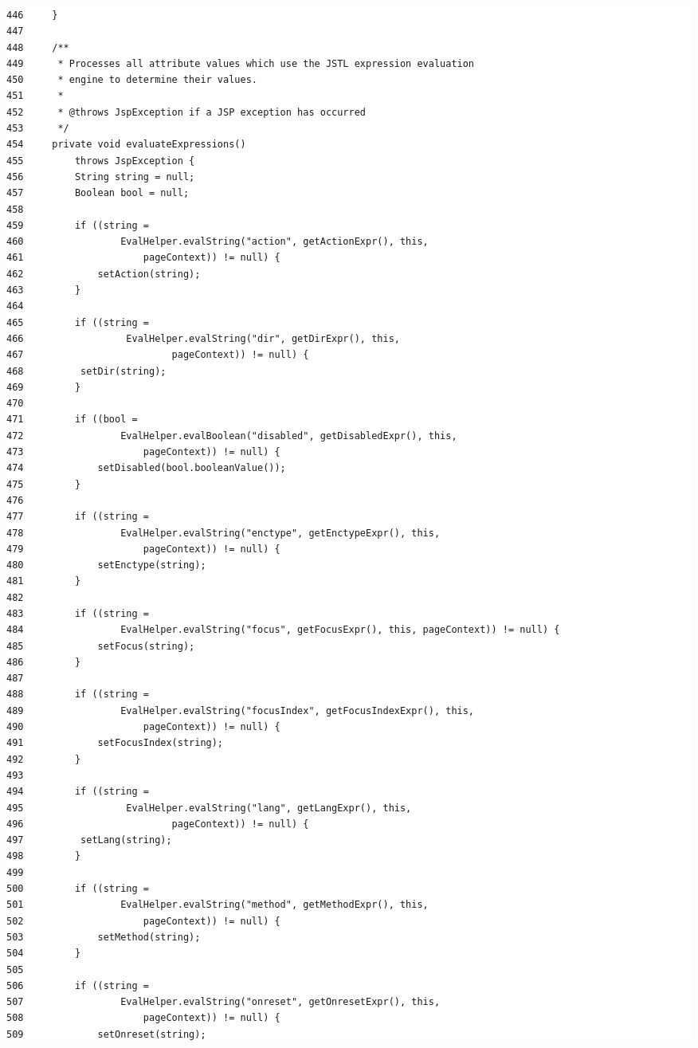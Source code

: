     446     }
    447 
    448     /**
    449      * Processes all attribute values which use the JSTL expression evaluation
    450      * engine to determine their values.
    451      *
    452      * @throws JspException if a JSP exception has occurred
    453      */
    454     private void evaluateExpressions()
    455         throws JspException {
    456         String string = null;
    457         Boolean bool = null;
    458 
    459         if ((string =
    460                 EvalHelper.evalString("action", getActionExpr(), this,
    461                     pageContext)) != null) {
    462             setAction(string);
    463         }
    464 
    465         if ((string =
    466                  EvalHelper.evalString("dir", getDirExpr(), this,
    467                          pageContext)) != null) {
    468          setDir(string);
    469         }
    470         
    471         if ((bool =
    472                 EvalHelper.evalBoolean("disabled", getDisabledExpr(), this,
    473                     pageContext)) != null) {
    474             setDisabled(bool.booleanValue());
    475         }
    476 
    477         if ((string =
    478                 EvalHelper.evalString("enctype", getEnctypeExpr(), this,
    479                     pageContext)) != null) {
    480             setEnctype(string);
    481         }
    482 
    483         if ((string =
    484                 EvalHelper.evalString("focus", getFocusExpr(), this, pageContext)) != null) {
    485             setFocus(string);
    486         }
    487 
    488         if ((string =
    489                 EvalHelper.evalString("focusIndex", getFocusIndexExpr(), this,
    490                     pageContext)) != null) {
    491             setFocusIndex(string);
    492         }
    493 
    494         if ((string =
    495                  EvalHelper.evalString("lang", getLangExpr(), this,
    496                          pageContext)) != null) {
    497          setLang(string);
    498         }
    499 
    500         if ((string =
    501                 EvalHelper.evalString("method", getMethodExpr(), this,
    502                     pageContext)) != null) {
    503             setMethod(string);
    504         }
    505 
    506         if ((string =
    507                 EvalHelper.evalString("onreset", getOnresetExpr(), this,
    508                     pageContext)) != null) {
    509             setOnreset(string);